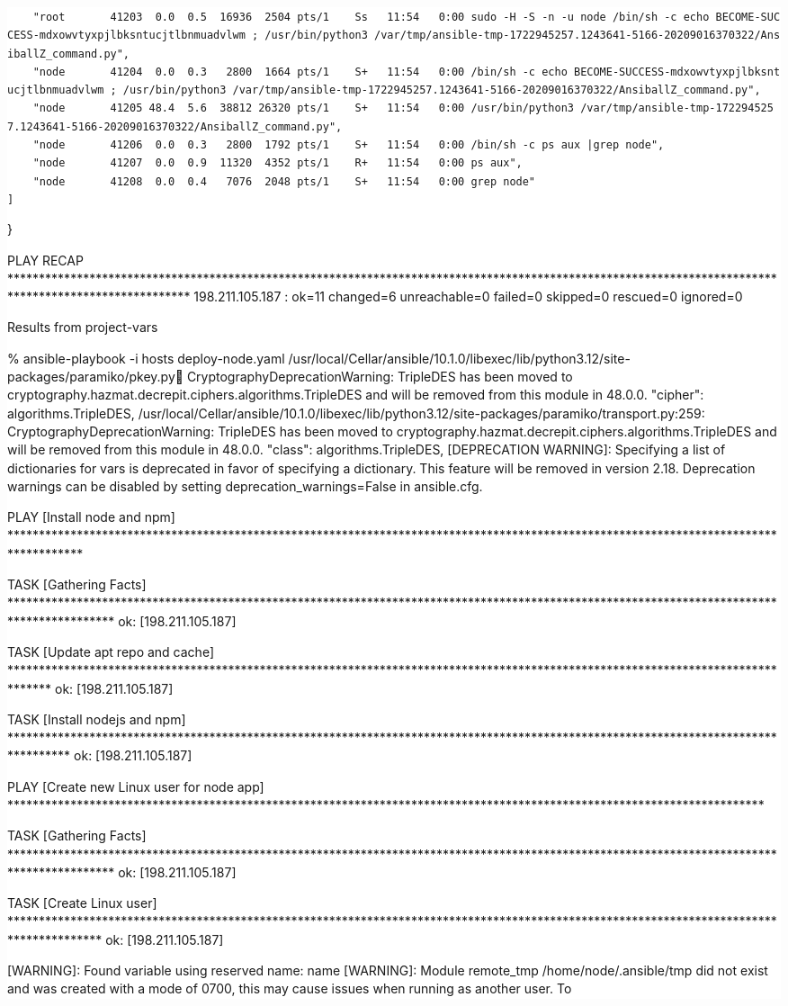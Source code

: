         "root       41203  0.0  0.5  16936  2504 pts/1    Ss   11:54   0:00 sudo -H -S -n -u node /bin/sh -c echo BECOME-SUCCESS-mdxowvtyxpjlbksntucjtlbnmuadvlwm ; /usr/bin/python3 /var/tmp/ansible-tmp-1722945257.1243641-5166-20209016370322/AnsiballZ_command.py",
        "node       41204  0.0  0.3   2800  1664 pts/1    S+   11:54   0:00 /bin/sh -c echo BECOME-SUCCESS-mdxowvtyxpjlbksntucjtlbnmuadvlwm ; /usr/bin/python3 /var/tmp/ansible-tmp-1722945257.1243641-5166-20209016370322/AnsiballZ_command.py",
        "node       41205 48.4  5.6  38812 26320 pts/1    S+   11:54   0:00 /usr/bin/python3 /var/tmp/ansible-tmp-1722945257.1243641-5166-20209016370322/AnsiballZ_command.py",
        "node       41206  0.0  0.3   2800  1792 pts/1    S+   11:54   0:00 /bin/sh -c ps aux |grep node",
        "node       41207  0.0  0.9  11320  4352 pts/1    R+   11:54   0:00 ps aux",
        "node       41208  0.0  0.4   7076  2048 pts/1    S+   11:54   0:00 grep node"
    ]
}

PLAY RECAP *******************************************************************************************************************************************************
198.211.105.187            : ok=11   changed=6    unreachable=0    failed=0    skipped=0    rescued=0    ignored=0 


Results from project-vars

% ansible-playbook -i hosts deploy-node.yaml
/usr/local/Cellar/ansible/10.1.0/libexec/lib/python3.12/site-packages/paramiko/pkey.py:100: CryptographyDeprecationWarning: TripleDES has been moved to cryptography.hazmat.decrepit.ciphers.algorithms.TripleDES and will be removed from this module in 48.0.0.
  "cipher": algorithms.TripleDES,
/usr/local/Cellar/ansible/10.1.0/libexec/lib/python3.12/site-packages/paramiko/transport.py:259: CryptographyDeprecationWarning: TripleDES has been moved to cryptography.hazmat.decrepit.ciphers.algorithms.TripleDES and will be removed from this module in 48.0.0.
  "class": algorithms.TripleDES,
[DEPRECATION WARNING]: Specifying a list of dictionaries for vars is deprecated in favor of specifying a dictionary. This feature will be removed in version 
2.18. Deprecation warnings can be disabled by setting deprecation_warnings=False in ansible.cfg.

PLAY [Install node and npm] **************************************************************************************************************************************

TASK [Gathering Facts] *******************************************************************************************************************************************
ok: [198.211.105.187]

TASK [Update apt repo and cache] *********************************************************************************************************************************
ok: [198.211.105.187]

TASK [Install nodejs and npm] ************************************************************************************************************************************
ok: [198.211.105.187]

PLAY [Create new Linux user for node app] ************************************************************************************************************************

TASK [Gathering Facts] *******************************************************************************************************************************************
ok: [198.211.105.187]

TASK [Create Linux user] *****************************************************************************************************************************************
ok: [198.211.105.187]


[WARNING]: Found variable using reserved name: name
[WARNING]: Module remote_tmp /home/node/.ansible/tmp did not exist and was created with a mode of 0700, this may cause issues when running as another user. To